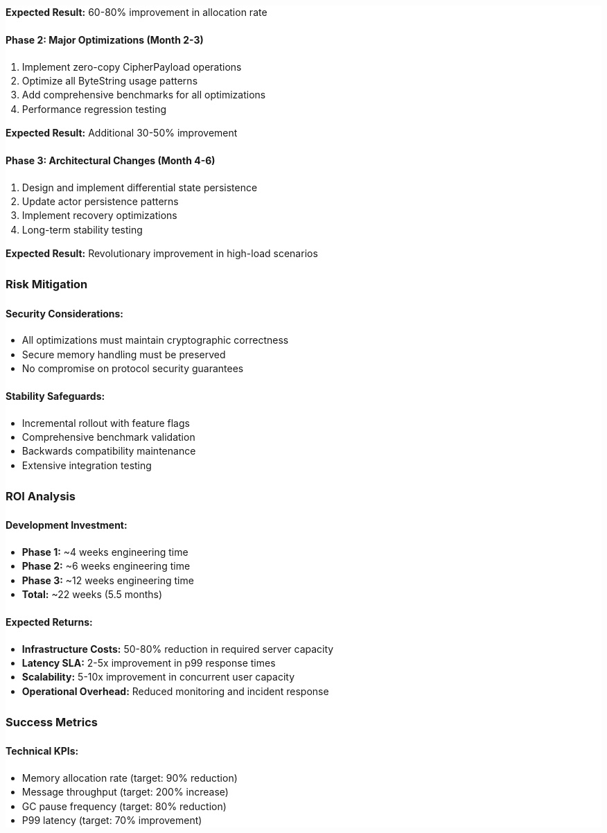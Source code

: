 **Expected Result:** 60-80% improvement in allocation rate

#### **Phase 2: Major Optimizations (Month 2-3)**
1. Implement zero-copy CipherPayload operations
2. Optimize all ByteString usage patterns
3. Add comprehensive benchmarks for all optimizations
4. Performance regression testing

**Expected Result:** Additional 30-50% improvement

#### **Phase 3: Architectural Changes (Month 4-6)**
1. Design and implement differential state persistence
2. Update actor persistence patterns
3. Implement recovery optimizations
4. Long-term stability testing

**Expected Result:** Revolutionary improvement in high-load scenarios

### Risk Mitigation

#### **Security Considerations:**
- All optimizations must maintain cryptographic correctness
- Secure memory handling must be preserved
- No compromise on protocol security guarantees

#### **Stability Safeguards:**
- Incremental rollout with feature flags
- Comprehensive benchmark validation
- Backwards compatibility maintenance
- Extensive integration testing

### ROI Analysis

#### **Development Investment:**
- **Phase 1:** ~4 weeks engineering time
- **Phase 2:** ~6 weeks engineering time  
- **Phase 3:** ~12 weeks engineering time
- **Total:** ~22 weeks (5.5 months)

#### **Expected Returns:**
- **Infrastructure Costs:** 50-80% reduction in required server capacity
- **Latency SLA:** 2-5x improvement in p99 response times
- **Scalability:** 5-10x improvement in concurrent user capacity
- **Operational Overhead:** Reduced monitoring and incident response

### Success Metrics

#### **Technical KPIs:**
- Memory allocation rate (target: 90% reduction)
- Message throughput (target: 200% increase)
- GC pause frequency (target: 80% reduction)
- P99 latency (target: 70% improvement)
